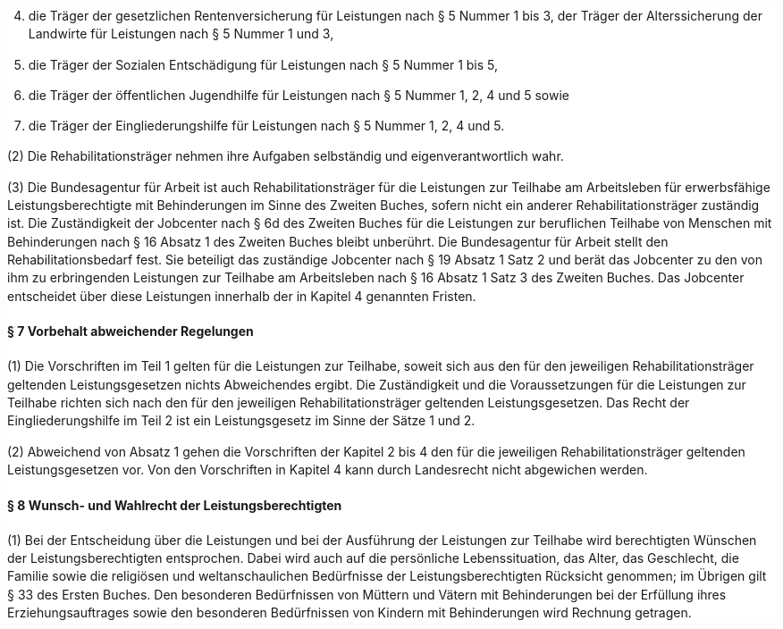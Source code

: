 
4.  die Träger der gesetzlichen Rentenversicherung für Leistungen nach § 5
    Nummer 1 bis 3, der Träger der Alterssicherung der Landwirte für
    Leistungen nach § 5 Nummer 1 und 3,


5.  die Träger der Sozialen Entschädigung für Leistungen nach § 5 Nummer 1
    bis 5,


6.  die Träger der öffentlichen Jugendhilfe für Leistungen nach § 5 Nummer
    1, 2, 4 und 5 sowie


7.  die Träger der Eingliederungshilfe für Leistungen nach § 5 Nummer 1,
    2, 4 und 5.




(2) Die Rehabilitationsträger nehmen ihre Aufgaben selbständig und
eigenverantwortlich wahr.

(3) Die Bundesagentur für Arbeit ist auch Rehabilitationsträger für
die Leistungen zur Teilhabe am Arbeitsleben für erwerbsfähige
Leistungsberechtigte mit Behinderungen im Sinne des Zweiten Buches,
sofern nicht ein anderer Rehabilitationsträger zuständig ist. Die
Zuständigkeit der Jobcenter nach § 6d des Zweiten Buches für die
Leistungen zur beruflichen Teilhabe von Menschen mit Behinderungen
nach § 16 Absatz 1 des Zweiten Buches bleibt unberührt. Die
Bundesagentur für Arbeit stellt den Rehabilitationsbedarf fest. Sie
beteiligt das zuständige Jobcenter nach § 19 Absatz 1 Satz 2 und berät
das Jobcenter zu den von ihm zu erbringenden Leistungen zur Teilhabe
am Arbeitsleben nach § 16 Absatz 1 Satz 3 des Zweiten Buches. Das
Jobcenter entscheidet über diese Leistungen innerhalb der in Kapitel 4
genannten Fristen.


#### § 7 Vorbehalt abweichender Regelungen

(1) Die Vorschriften im Teil 1 gelten für die Leistungen zur Teilhabe,
soweit sich aus den für den jeweiligen Rehabilitationsträger geltenden
Leistungsgesetzen nichts Abweichendes ergibt. Die Zuständigkeit und
die Voraussetzungen für die Leistungen zur Teilhabe richten sich nach
den für den jeweiligen Rehabilitationsträger geltenden
Leistungsgesetzen. Das Recht der Eingliederungshilfe im Teil 2 ist ein
Leistungsgesetz im Sinne der Sätze 1 und 2.

(2) Abweichend von Absatz 1 gehen die Vorschriften der Kapitel 2 bis 4
den für die jeweiligen Rehabilitationsträger geltenden
Leistungsgesetzen vor. Von den Vorschriften in Kapitel 4 kann durch
Landesrecht nicht abgewichen werden.


#### § 8 Wunsch- und Wahlrecht der Leistungsberechtigten

(1) Bei der Entscheidung über die Leistungen und bei der Ausführung
der Leistungen zur Teilhabe wird berechtigten Wünschen der
Leistungsberechtigten entsprochen. Dabei wird auch auf die persönliche
Lebenssituation, das Alter, das Geschlecht, die Familie sowie die
religiösen und weltanschaulichen Bedürfnisse der Leistungsberechtigten
Rücksicht genommen; im Übrigen gilt § 33 des Ersten Buches. Den
besonderen Bedürfnissen von Müttern und Vätern mit Behinderungen bei
der Erfüllung ihres Erziehungsauftrages sowie den besonderen
Bedürfnissen von Kindern mit Behinderungen wird Rechnung getragen.
